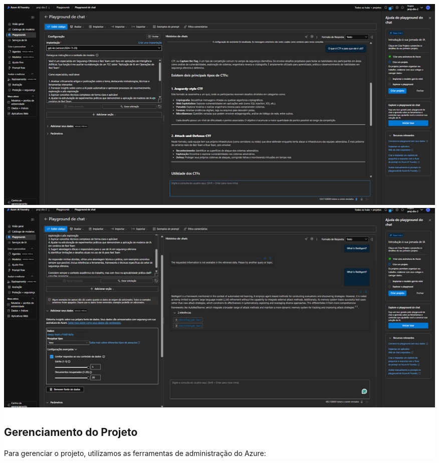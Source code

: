 ![Teste sobre conceitos de CTF](prints/image_24.png)
![Teste sobre RedAgent](prints/image_36.png)

## Gerenciamento do Projeto

Para gerenciar o projeto, utilizamos as ferramentas de administração do Azure:
